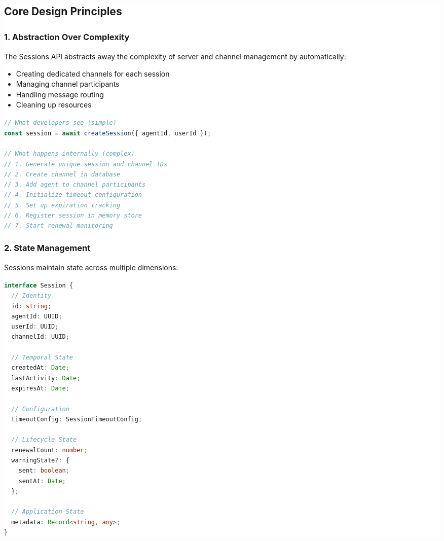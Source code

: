 ## Core Design Principles

### 1. Abstraction Over Complexity

The Sessions API abstracts away the complexity of server and channel management by automatically:

* Creating dedicated channels for each session
* Managing channel participants
* Handling message routing
* Cleaning up resources

```typescript
// What developers see (simple)
const session = await createSession({ agentId, userId });

// What happens internally (complex)
// 1. Generate unique session and channel IDs
// 2. Create channel in database
// 3. Add agent to channel participants
// 4. Initialize timeout configuration
// 5. Set up expiration tracking
// 6. Register session in memory store
// 7. Start renewal monitoring
```

### 2. State Management

Sessions maintain state across multiple dimensions:

```typescript
interface Session {
  // Identity
  id: string;
  agentId: UUID;
  userId: UUID;
  channelId: UUID;
  
  // Temporal State
  createdAt: Date;
  lastActivity: Date;
  expiresAt: Date;
  
  // Configuration
  timeoutConfig: SessionTimeoutConfig;
  
  // Lifecycle State
  renewalCount: number;
  warningState?: {
    sent: boolean;
    sentAt: Date;
  };
  
  // Application State
  metadata: Record<string, any>;
}
```
